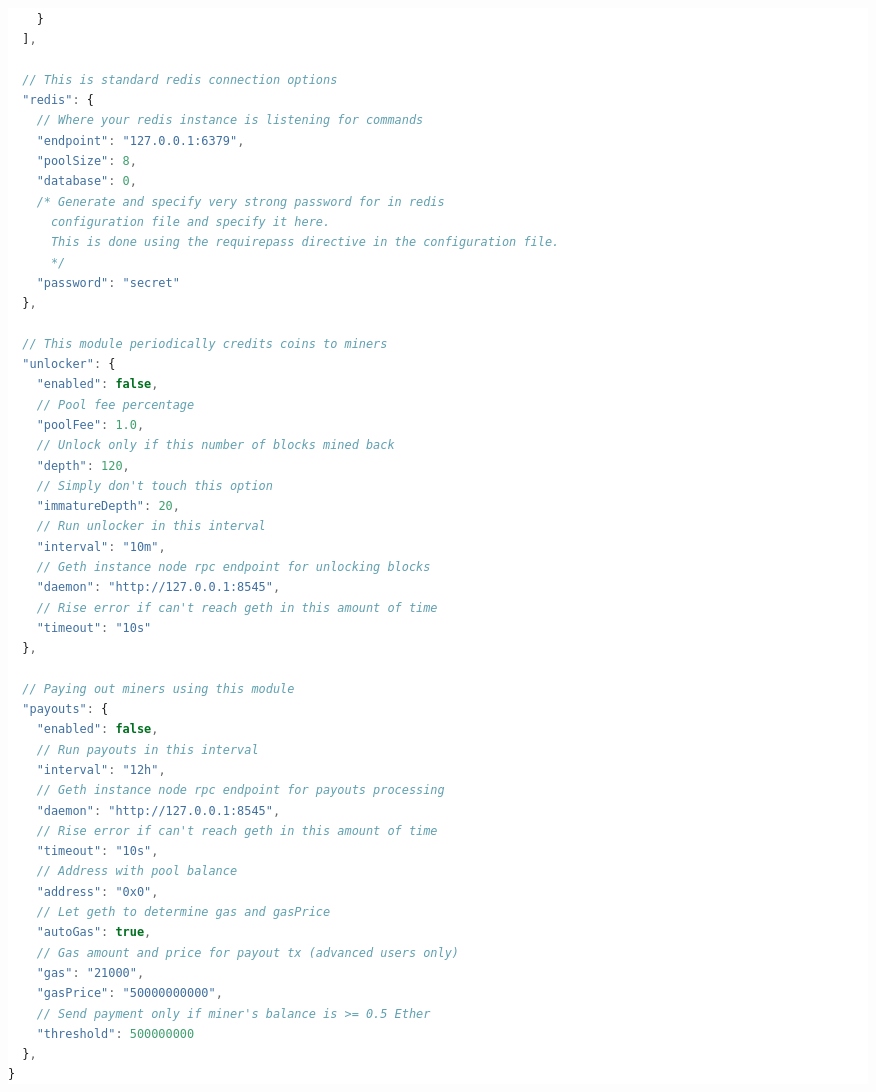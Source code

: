 ```javascript
    }
  ],

  // This is standard redis connection options
  "redis": {
    // Where your redis instance is listening for commands
    "endpoint": "127.0.0.1:6379",
    "poolSize": 8,
    "database": 0,
    /* Generate and specify very strong password for in redis
      configuration file and specify it here.
      This is done using the requirepass directive in the configuration file.
      */
    "password": "secret"
  },

  // This module periodically credits coins to miners
  "unlocker": {
    "enabled": false,
    // Pool fee percentage
    "poolFee": 1.0,
    // Unlock only if this number of blocks mined back
    "depth": 120,
    // Simply don't touch this option
    "immatureDepth": 20,
    // Run unlocker in this interval
    "interval": "10m",
    // Geth instance node rpc endpoint for unlocking blocks
    "daemon": "http://127.0.0.1:8545",
    // Rise error if can't reach geth in this amount of time
    "timeout": "10s"
  },

  // Paying out miners using this module
  "payouts": {
    "enabled": false,
    // Run payouts in this interval
    "interval": "12h",
    // Geth instance node rpc endpoint for payouts processing
    "daemon": "http://127.0.0.1:8545",
    // Rise error if can't reach geth in this amount of time
    "timeout": "10s",
    // Address with pool balance
    "address": "0x0",
    // Let geth to determine gas and gasPrice
    "autoGas": true,
    // Gas amount and price for payout tx (advanced users only)
    "gas": "21000",
    "gasPrice": "50000000000",
    // Send payment only if miner's balance is >= 0.5 Ether
    "threshold": 500000000
  },
}
```
